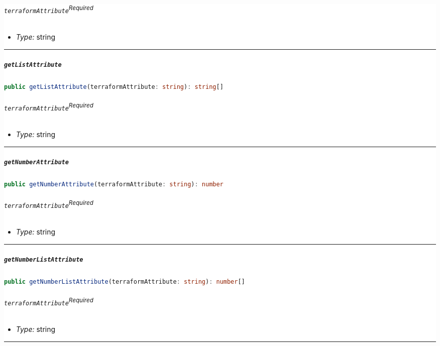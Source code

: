 ###### `terraformAttribute`<sup>Required</sup> <a name="terraformAttribute" id="@cdktf/aws-cdk.dataAwsSecurityGroup.DataAwsSecurityGroup.getBooleanMapAttribute.parameter.terraformAttribute"></a>

- *Type:* string

---

##### `getListAttribute` <a name="getListAttribute" id="@cdktf/aws-cdk.dataAwsSecurityGroup.DataAwsSecurityGroup.getListAttribute"></a>

```typescript
public getListAttribute(terraformAttribute: string): string[]
```

###### `terraformAttribute`<sup>Required</sup> <a name="terraformAttribute" id="@cdktf/aws-cdk.dataAwsSecurityGroup.DataAwsSecurityGroup.getListAttribute.parameter.terraformAttribute"></a>

- *Type:* string

---

##### `getNumberAttribute` <a name="getNumberAttribute" id="@cdktf/aws-cdk.dataAwsSecurityGroup.DataAwsSecurityGroup.getNumberAttribute"></a>

```typescript
public getNumberAttribute(terraformAttribute: string): number
```

###### `terraformAttribute`<sup>Required</sup> <a name="terraformAttribute" id="@cdktf/aws-cdk.dataAwsSecurityGroup.DataAwsSecurityGroup.getNumberAttribute.parameter.terraformAttribute"></a>

- *Type:* string

---

##### `getNumberListAttribute` <a name="getNumberListAttribute" id="@cdktf/aws-cdk.dataAwsSecurityGroup.DataAwsSecurityGroup.getNumberListAttribute"></a>

```typescript
public getNumberListAttribute(terraformAttribute: string): number[]
```

###### `terraformAttribute`<sup>Required</sup> <a name="terraformAttribute" id="@cdktf/aws-cdk.dataAwsSecurityGroup.DataAwsSecurityGroup.getNumberListAttribute.parameter.terraformAttribute"></a>

- *Type:* string

---